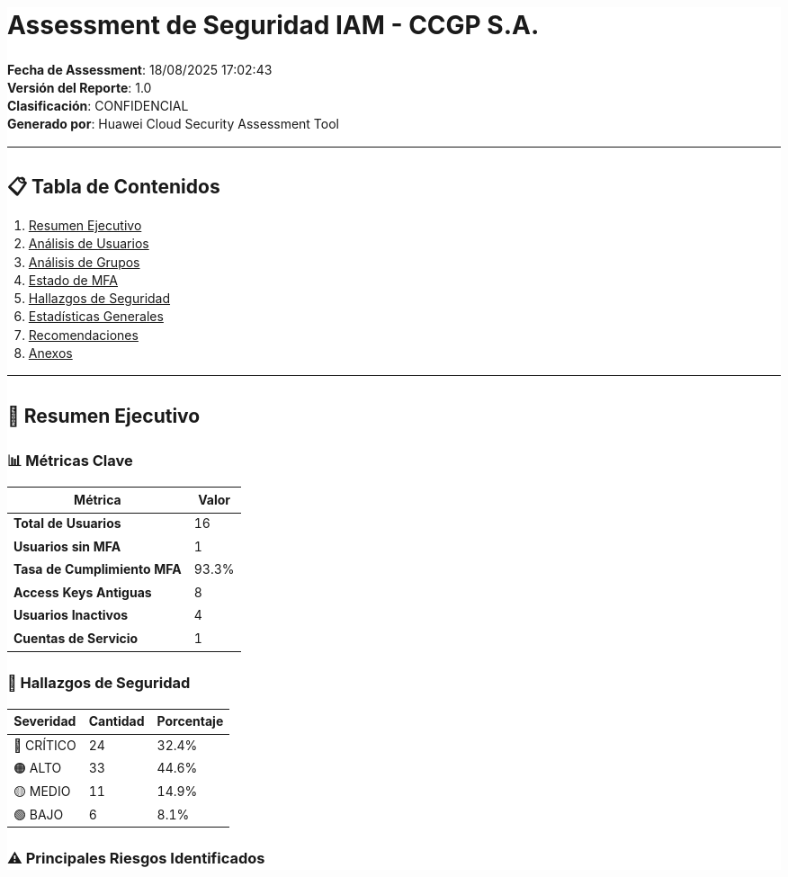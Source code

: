 # Assessment de Seguridad IAM - CCGP S.A.

**Fecha de Assessment**: 18/08/2025 17:02:43  
**Versión del Reporte**: 1.0  
**Clasificación**: CONFIDENCIAL  
**Generado por**: Huawei Cloud Security Assessment Tool  

---

## 📋 Tabla de Contenidos

1. [Resumen Ejecutivo](#resumen-ejecutivo)
3. [Análisis de Usuarios](#análisis-de-usuarios)
4. [Análisis de Grupos](#análisis-de-grupos)
5. [Estado de MFA](#estado-de-mfa)
6. [Hallazgos de Seguridad](#hallazgos-de-seguridad)
7. [Estadísticas Generales](#estadísticas-generales)
8. [Recomendaciones](#recomendaciones)
9. [Anexos](#anexos)
---
## 🎯 Resumen Ejecutivo

### 📊 Métricas Clave

| Métrica | Valor |
|---------|-------|
| **Total de Usuarios** | 16 |
| **Usuarios sin MFA** | 1 |
| **Tasa de Cumplimiento MFA** | 93.3% |
| **Access Keys Antiguas** | 8 |
| **Usuarios Inactivos** | 4 |
| **Cuentas de Servicio** | 1 |

### 🚨 Hallazgos de Seguridad

| Severidad | Cantidad | Porcentaje |
|-----------|----------|------------|
| 🔴 CRÍTICO | 24 | 32.4% |
| 🟠 ALTO | 33 | 44.6% |
| 🟡 MEDIO | 11 | 14.9% |
| 🟢 BAJO | 6 | 8.1% |

### ⚠️ Principales Riesgos Identificados
